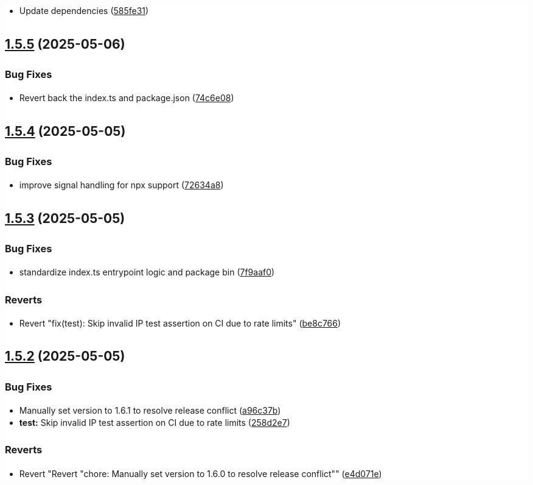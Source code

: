 * Update dependencies ([585fe31](https://github.com/aashari/boilerplate-mcp-server/commit/585fe31c667c51b93f2f11a50a4b438815603f1a))

## [1.5.5](https://github.com/aashari/boilerplate-mcp-server/compare/v1.5.4...v1.5.5) (2025-05-06)


### Bug Fixes

* Revert back the index.ts and package.json ([74c6e08](https://github.com/aashari/boilerplate-mcp-server/commit/74c6e08c058d09f6e885134197cbf90d47e0ccc7))

## [1.5.4](https://github.com/aashari/boilerplate-mcp-server/compare/v1.5.3...v1.5.4) (2025-05-05)


### Bug Fixes

* improve signal handling for npx support ([72634a8](https://github.com/aashari/boilerplate-mcp-server/commit/72634a85fea332e4551dd273d29df8217f24309d))

## [1.5.3](https://github.com/aashari/boilerplate-mcp-server/compare/v1.5.2...v1.5.3) (2025-05-05)


### Bug Fixes

* standardize index.ts entrypoint logic and package bin ([7f9aaf0](https://github.com/aashari/boilerplate-mcp-server/commit/7f9aaf051cf3d4d92971892e21e32e23820be90b))


### Reverts

* Revert "fix(test): Skip invalid IP test assertion on CI due to rate limits" ([be8c766](https://github.com/aashari/boilerplate-mcp-server/commit/be8c766d738c82d8e228b14da70f2ae844ad49e6))

## [1.5.2](https://github.com/aashari/boilerplate-mcp-server/compare/v1.5.1...v1.5.2) (2025-05-05)


### Bug Fixes

* Manually set version to 1.6.1 to resolve release conflict ([a96c37b](https://github.com/aashari/boilerplate-mcp-server/commit/a96c37b4ee599b1847237cba5bb8947265c563fa))
* **test:** Skip invalid IP test assertion on CI due to rate limits ([258d2e7](https://github.com/aashari/boilerplate-mcp-server/commit/258d2e79d4f426f4264abfae3c3a65c61dbc1a06))


### Reverts

* Revert "Revert "chore: Manually set version to 1.6.0 to resolve release conflict"" ([e4d071e](https://github.com/aashari/boilerplate-mcp-server/commit/e4d071ea51f1db934298085cdfb53125c5c28915))
